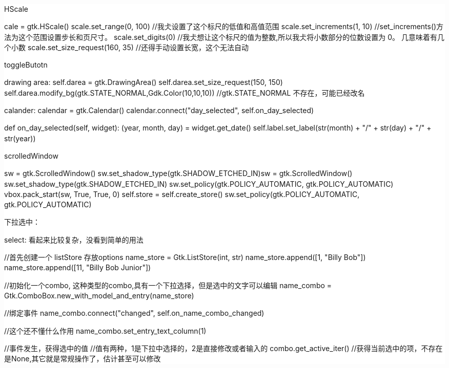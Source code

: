 

HScale

cale = gtk.HScale()
scale.set_range(0, 100) //我仧设置了这个标尺的低值和高值范围
scale.set_increments(1, 10)  //set_increments()方法为这个范围设置步长和页尺寸。
scale.set_digits(0)  //我仧想让这个标尺的值为整数,所以我仧将小数部分的位数设置为 0。 几意味着有几个小数
scale.set_size_request(160, 35)  //还得手动设置长宽，这个无法自动


toggleButotn


drawing area:
 self.darea = gtk.DrawingArea()
self.darea.set_size_request(150, 150)
self.darea.modify_bg(gtk.STATE_NORMAL,Gdk.Color(10,10,10)) //gtk.STATE_NORMAL 不存在，可能已经改名


calander:
  calendar = gtk.Calendar()
calendar.connect("day_selected", self.on_day_selected) 

def on_day_selected(self, widget):
(year, month, day) = widget.get_date()
self.label.set_label(str(month) + "/" + str(day) + "/" + str(year))

scrolledWindow

  sw = gtk.ScrolledWindow()
sw.set_shadow_type(gtk.SHADOW_ETCHED_IN)sw = gtk.ScrolledWindow()
sw.set_shadow_type(gtk.SHADOW_ETCHED_IN)
sw.set_policy(gtk.POLICY_AUTOMATIC, gtk.POLICY_AUTOMATIC)
vbox.pack_start(sw, True, True, 0)
self.store = self.create_store()
sw.set_policy(gtk.POLICY_AUTOMATIC, gtk.POLICY_AUTOMATIC)


下拉选中：
 
select: 
  看起来比较复杂，没看到简单的用法

  //首先创建一个 listStore 存放options
  name_store = Gtk.ListStore(int, str)
  name_store.append([1, "Billy Bob"])
  name_store.append([11, "Billy Bob Junior"])

  //初始化一个combo,  这种类型的combo,具有一个下拉选择，但是选中的文字可以编辑
  name_combo = Gtk.ComboBox.new_with_model_and_entry(name_store)

  //绑定事件
  name_combo.connect("changed", self.on_name_combo_changed)

  //这个还不懂什么作用
  name_combo.set_entry_text_column(1)


  //事件发生，获得选中的值
  //值有两种，1是下拉中选择的，2是直接修改或者输入的
   combo.get_active_iter() //获得当前选中的项，不存在是None,其它就是常规操作了，估计甚至可以修改
